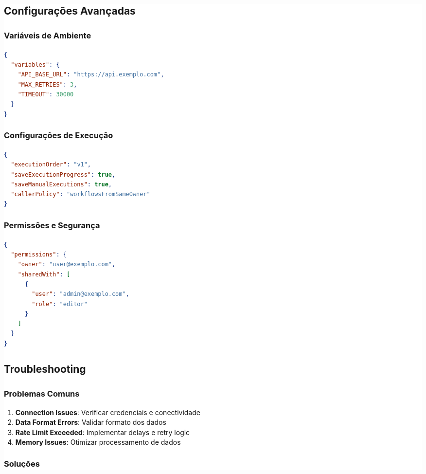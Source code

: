## Configurações Avançadas

### Variáveis de Ambiente

```json
{
  "variables": {
    "API_BASE_URL": "https://api.exemplo.com",
    "MAX_RETRIES": 3,
    "TIMEOUT": 30000
  }
}
```

### Configurações de Execução

```json
{
  "executionOrder": "v1",
  "saveExecutionProgress": true,
  "saveManualExecutions": true,
  "callerPolicy": "workflowsFromSameOwner"
}
```

### Permissões e Segurança

```json
{
  "permissions": {
    "owner": "user@exemplo.com",
    "sharedWith": [
      {
        "user": "admin@exemplo.com",
        "role": "editor"
      }
    ]
  }
}
```

## Troubleshooting

### Problemas Comuns

1. **Connection Issues**: Verificar credenciais e conectividade
2. **Data Format Errors**: Validar formato dos dados
3. **Rate Limit Exceeded**: Implementar delays e retry logic
4. **Memory Issues**: Otimizar processamento de dados

### Soluções
